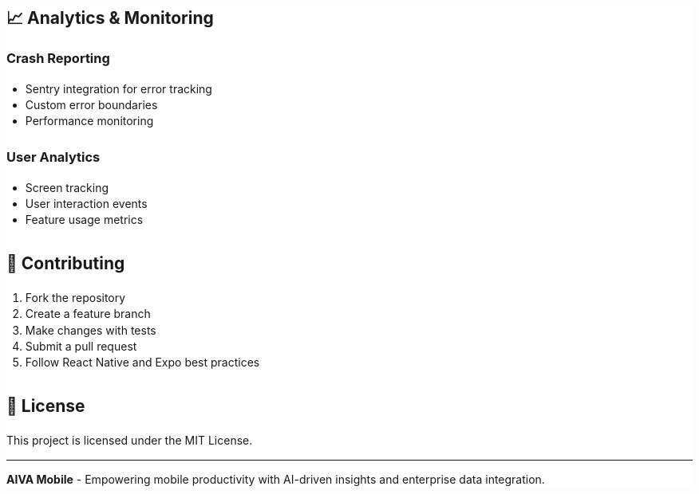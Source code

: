 ## 📈 **Analytics & Monitoring**

### **Crash Reporting**
- Sentry integration for error tracking
- Custom error boundaries
- Performance monitoring

### **User Analytics**
- Screen tracking
- User interaction events
- Feature usage metrics

## 🤝 **Contributing**

1. Fork the repository
2. Create a feature branch
3. Make changes with tests
4. Submit a pull request
5. Follow React Native and Expo best practices

## 📄 **License**

This project is licensed under the MIT License.

---

**AIVA Mobile** - Empowering mobile productivity with AI-driven insights and enterprise data integration.
